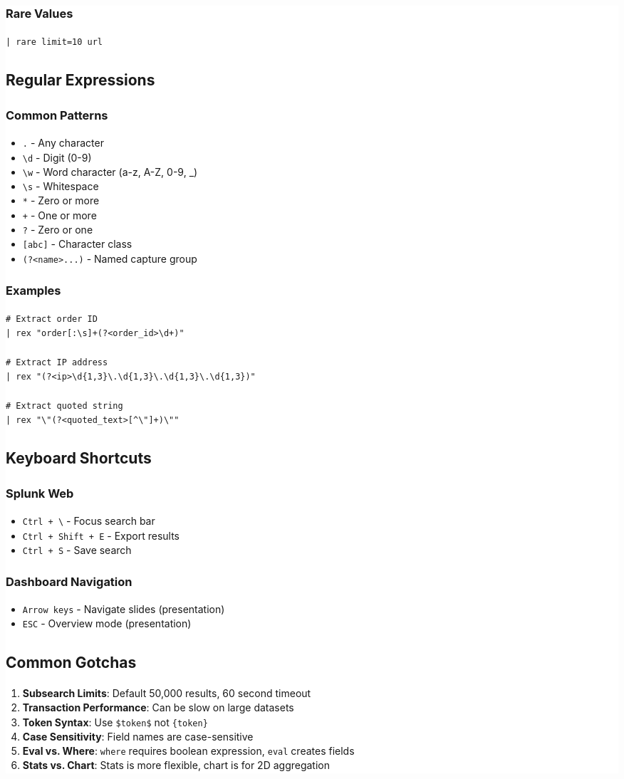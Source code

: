 ### Rare Values
```spl
| rare limit=10 url
```

## Regular Expressions

### Common Patterns
- `.` - Any character
- `\d` - Digit (0-9)
- `\w` - Word character (a-z, A-Z, 0-9, _)
- `\s` - Whitespace
- `*` - Zero or more
- `+` - One or more
- `?` - Zero or one
- `[abc]` - Character class
- `(?<name>...)` - Named capture group

### Examples
```spl
# Extract order ID
| rex "order[:\s]+(?<order_id>\d+)"

# Extract IP address
| rex "(?<ip>\d{1,3}\.\d{1,3}\.\d{1,3}\.\d{1,3})"

# Extract quoted string
| rex "\"(?<quoted_text>[^\"]+)\""
```

## Keyboard Shortcuts

### Splunk Web
- `Ctrl + \` - Focus search bar
- `Ctrl + Shift + E` - Export results
- `Ctrl + S` - Save search

### Dashboard Navigation
- `Arrow keys` - Navigate slides (presentation)
- `ESC` - Overview mode (presentation)

## Common Gotchas

1. **Subsearch Limits**: Default 50,000 results, 60 second timeout
2. **Transaction Performance**: Can be slow on large datasets
3. **Token Syntax**: Use `$token$` not `{token}`
4. **Case Sensitivity**: Field names are case-sensitive
5. **Eval vs. Where**: `where` requires boolean expression, `eval` creates fields
6. **Stats vs. Chart**: Stats is more flexible, chart is for 2D aggregation

